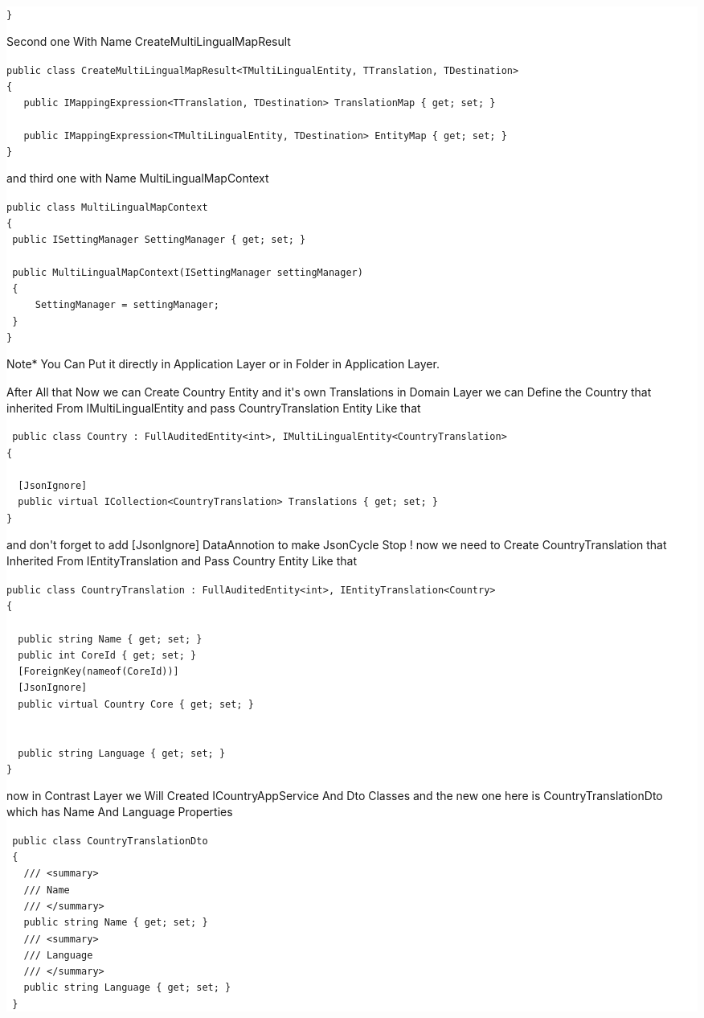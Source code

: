     }
Second one With Name CreateMultiLingualMapResult

    public class CreateMultiLingualMapResult<TMultiLingualEntity, TTranslation, TDestination>
    {
       public IMappingExpression<TTranslation, TDestination> TranslationMap { get; set; }

       public IMappingExpression<TMultiLingualEntity, TDestination> EntityMap { get; set; }
    }

and third one with Name MultiLingualMapContext 
 
    public class MultiLingualMapContext
    {
     public ISettingManager SettingManager { get; set; }

     public MultiLingualMapContext(ISettingManager settingManager)
     {
         SettingManager = settingManager;
     }
    } 
Note* You Can Put it directly in Application Layer or in Folder in Application Layer.

After All that Now we can Create Country Entity and it's own Translations
in Domain Layer we can Define the Country that inherited From IMultiLingualEntity and pass CountryTranslation Entity Like that

     public class Country : FullAuditedEntity<int>, IMultiLingualEntity<CountryTranslation>
    {

      [JsonIgnore]
      public virtual ICollection<CountryTranslation> Translations { get; set; }
    } 
and don't forget to add [JsonIgnore] DataAnnotion to make JsonCycle Stop !
now we need to Create CountryTranslation that Inherited From IEntityTranslation and Pass Country Entity Like that 

    public class CountryTranslation : FullAuditedEntity<int>, IEntityTranslation<Country>
    {

      public string Name { get; set; }
      public int CoreId { get; set; }
      [ForeignKey(nameof(CoreId))]
      [JsonIgnore]
      public virtual Country Core { get; set; }


      public string Language { get; set; }
    }

now in Contrast Layer we Will Created ICountryAppService And Dto Classes and the new one here is CountryTranslationDto which has Name And Language Properties 

     public class CountryTranslationDto
     {
       /// <summary>
       /// Name
       /// </summary>
       public string Name { get; set; }
       /// <summary>
       /// Language
       /// </summary>
       public string Language { get; set; }
     }
